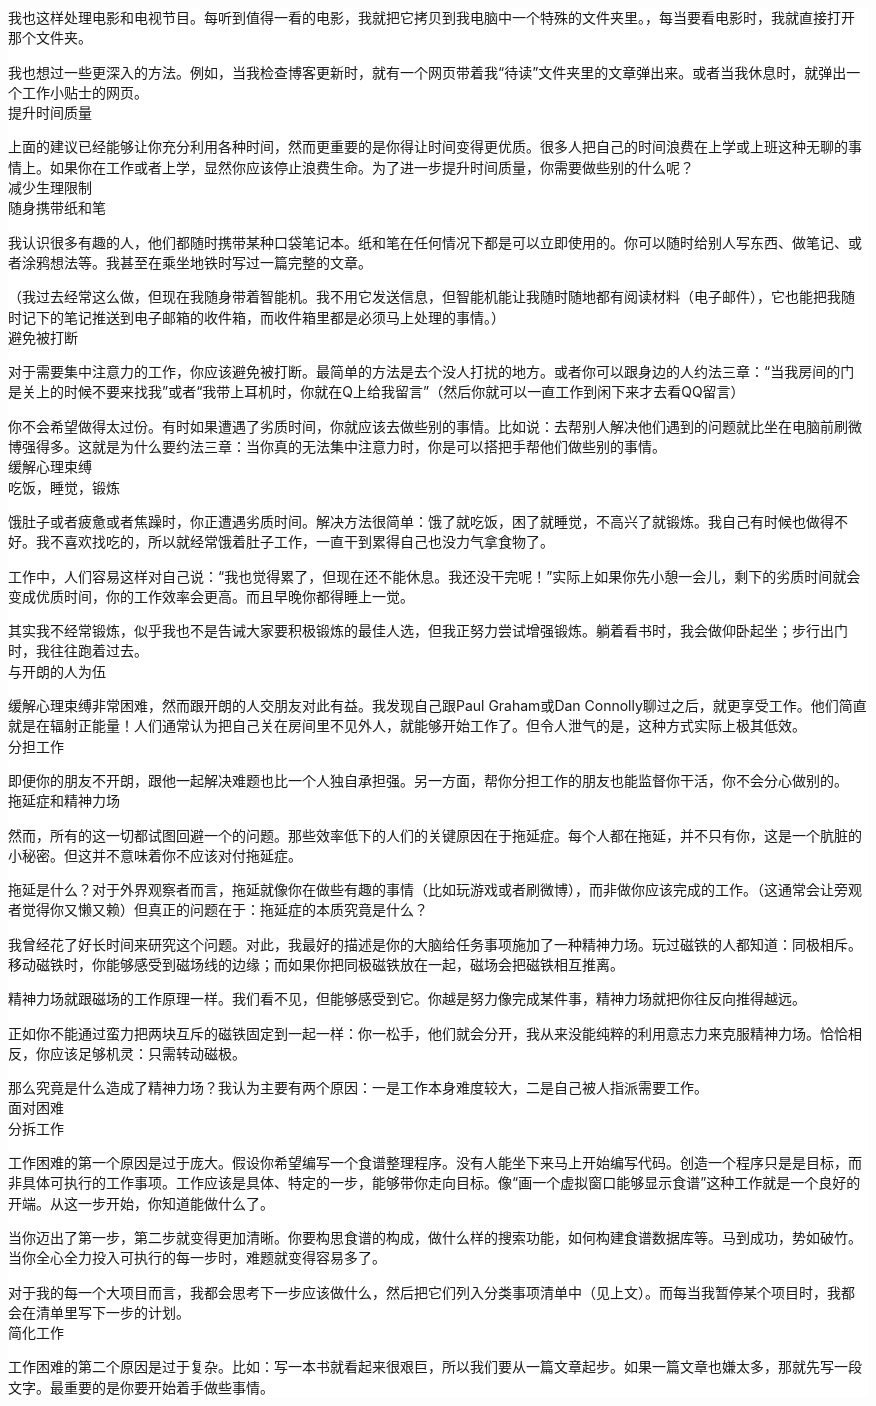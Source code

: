 我也这样处理电影和电视节目。每听到值得一看的电影，我就把它拷贝到我电脑中一个特殊的文件夹里。，每当要看电影时，我就直接打开那个文件夹。

我也想过一些更深入的方法。例如，当我检查博客更新时，就有一个网页带着我“待读”文件夹里的文章弹出来。或者当我休息时，就弹出一个工作小贴士的网页。  
提升时间质量

上面的建议已经能够让你充分利用各种时间，然而更重要的是你得让时间变得更优质。很多人把自己的时间浪费在上学或上班这种无聊的事情上。如果你在工作或者上学，显然你应该停止浪费生命。为了进一步提升时间质量，你需要做些别的什么呢？  
减少生理限制  
随身携带纸和笔

我认识很多有趣的人，他们都随时携带某种口袋笔记本。纸和笔在任何情况下都是可以立即使用的。你可以随时给别人写东西、做笔记、或者涂鸦想法等。我甚至在乘坐地铁时写过一篇完整的文章。

（我过去经常这么做，但现在我随身带着智能机。我不用它发送信息，但智能机能让我随时随地都有阅读材料（电子邮件），它也能把我随时记下的笔记推送到电子邮箱的收件箱，而收件箱里都是必须马上处理的事情。）  
避免被打断

对于需要集中注意力的工作，你应该避免被打断。最简单的方法是去个没人打扰的地方。或者你可以跟身边的人约法三章：“当我房间的门是关上的时候不要来找我”或者“我带上耳机时，你就在Q上给我留言”（然后你就可以一直工作到闲下来才去看QQ留言）

你不会希望做得太过份。有时如果遭遇了劣质时间，你就应该去做些别的事情。比如说：去帮别人解决他们遇到的问题就比坐在电脑前刷微博强得多。这就是为什么要约法三章：当你真的无法集中注意力时，你是可以搭把手帮他们做些别的事情。  
缓解心理束缚  
吃饭，睡觉，锻炼

饿肚子或者疲惫或者焦躁时，你正遭遇劣质时间。解决方法很简单：饿了就吃饭，困了就睡觉，不高兴了就锻炼。我自己有时候也做得不好。我不喜欢找吃的，所以就经常饿着肚子工作，一直干到累得自己也没力气拿食物了。

工作中，人们容易这样对自己说：“我也觉得累了，但现在还不能休息。我还没干完呢！”实际上如果你先小憩一会儿，剩下的劣质时间就会变成优质时间，你的工作效率会更高。而且早晚你都得睡上一觉。

其实我不经常锻炼，似乎我也不是告诫大家要积极锻炼的最佳人选，但我正努力尝试增强锻炼。躺着看书时，我会做仰卧起坐；步行出门时，我往往跑着过去。  
与开朗的人为伍

缓解心理束缚非常困难，然而跟开朗的人交朋友对此有益。我发现自己跟Paul Graham或Dan Connolly聊过之后，就更享受工作。他们简直就是在辐射正能量！人们通常认为把自己关在房间里不见外人，就能够开始工作了。但令人泄气的是，这种方式实际上极其低效。  
分担工作

即便你的朋友不开朗，跟他一起解决难题也比一个人独自承担强。另一方面，帮你分担工作的朋友也能监督你干活，你不会分心做别的。  
拖延症和精神力场

然而，所有的这一切都试图回避一个的问题。那些效率低下的人们的关键原因在于拖延症。每个人都在拖延，并不只有你，这是一个肮脏的小秘密。但这并不意味着你不应该对付拖延症。

拖延是什么？对于外界观察者而言，拖延就像你在做些有趣的事情（比如玩游戏或者刷微博），而非做你应该完成的工作。（这通常会让旁观者觉得你又懒又赖）但真正的问题在于：拖延症的本质究竟是什么？

我曾经花了好长时间来研究这个问题。对此，我最好的描述是你的大脑给任务事项施加了一种精神力场。玩过磁铁的人都知道：同极相斥。移动磁铁时，你能够感受到磁场线的边缘；而如果你把同极磁铁放在一起，磁场会把磁铁相互推离。

精神力场就跟磁场的工作原理一样。我们看不见，但能够感受到它。你越是努力像完成某件事，精神力场就把你往反向推得越远。

正如你不能通过蛮力把两块互斥的磁铁固定到一起一样：你一松手，他们就会分开，我从来没能纯粹的利用意志力来克服精神力场。恰恰相反，你应该足够机灵：只需转动磁极。

那么究竟是什么造成了精神力场？我认为主要有两个原因：一是工作本身难度较大，二是自己被人指派需要工作。  
面对困难  
分拆工作

工作困难的第一个原因是过于庞大。假设你希望编写一个食谱整理程序。没有人能坐下来马上开始编写代码。创造一个程序只是是目标，而非具体可执行的工作事项。工作应该是具体、特定的一步，能够带你走向目标。像“画一个虚拟窗口能够显示食谱”这种工作就是一个良好的开端。从这一步开始，你知道能做什么了。

当你迈出了第一步，第二步就变得更加清晰。你要构思食谱的构成，做什么样的搜索功能，如何构建食谱数据库等。马到成功，势如破竹。当你全心全力投入可执行的每一步时，难题就变得容易多了。

对于我的每一个大项目而言，我都会思考下一步应该做什么，然后把它们列入分类事项清单中（见上文）。而每当我暂停某个项目时，我都会在清单里写下一步的计划。  
简化工作

工作困难的第二个原因是过于复杂。比如：写一本书就看起来很艰巨，所以我们要从一篇文章起步。如果一篇文章也嫌太多，那就先写一段文字。最重要的是你要开始着手做些事情。
